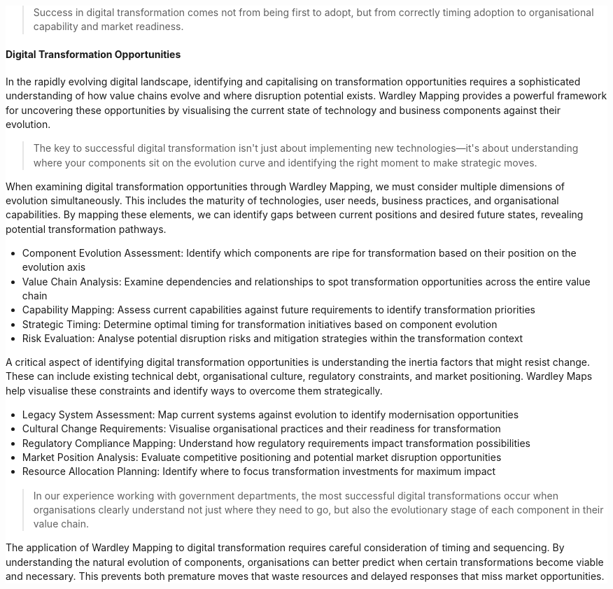 > Success in digital transformation comes not from being first to adopt, but from correctly timing adoption to organisational capability and market readiness.



#### <a id="digital-transformation-opportunities"></a>Digital Transformation Opportunities

In the rapidly evolving digital landscape, identifying and capitalising on transformation opportunities requires a sophisticated understanding of how value chains evolve and where disruption potential exists. Wardley Mapping provides a powerful framework for uncovering these opportunities by visualising the current state of technology and business components against their evolution.

> The key to successful digital transformation isn't just about implementing new technologies—it's about understanding where your components sit on the evolution curve and identifying the right moment to make strategic moves.

When examining digital transformation opportunities through Wardley Mapping, we must consider multiple dimensions of evolution simultaneously. This includes the maturity of technologies, user needs, business practices, and organisational capabilities. By mapping these elements, we can identify gaps between current positions and desired future states, revealing potential transformation pathways.

- Component Evolution Assessment: Identify which components are ripe for transformation based on their position on the evolution axis
- Value Chain Analysis: Examine dependencies and relationships to spot transformation opportunities across the entire value chain
- Capability Mapping: Assess current capabilities against future requirements to identify transformation priorities
- Strategic Timing: Determine optimal timing for transformation initiatives based on component evolution
- Risk Evaluation: Analyse potential disruption risks and mitigation strategies within the transformation context

A critical aspect of identifying digital transformation opportunities is understanding the inertia factors that might resist change. These can include existing technical debt, organisational culture, regulatory constraints, and market positioning. Wardley Maps help visualise these constraints and identify ways to overcome them strategically.

- Legacy System Assessment: Map current systems against evolution to identify modernisation opportunities
- Cultural Change Requirements: Visualise organisational practices and their readiness for transformation
- Regulatory Compliance Mapping: Understand how regulatory requirements impact transformation possibilities
- Market Position Analysis: Evaluate competitive positioning and potential market disruption opportunities
- Resource Allocation Planning: Identify where to focus transformation investments for maximum impact

> In our experience working with government departments, the most successful digital transformations occur when organisations clearly understand not just where they need to go, but also the evolutionary stage of each component in their value chain.

The application of Wardley Mapping to digital transformation requires careful consideration of timing and sequencing. By understanding the natural evolution of components, organisations can better predict when certain transformations become viable and necessary. This prevents both premature moves that waste resources and delayed responses that miss market opportunities.
